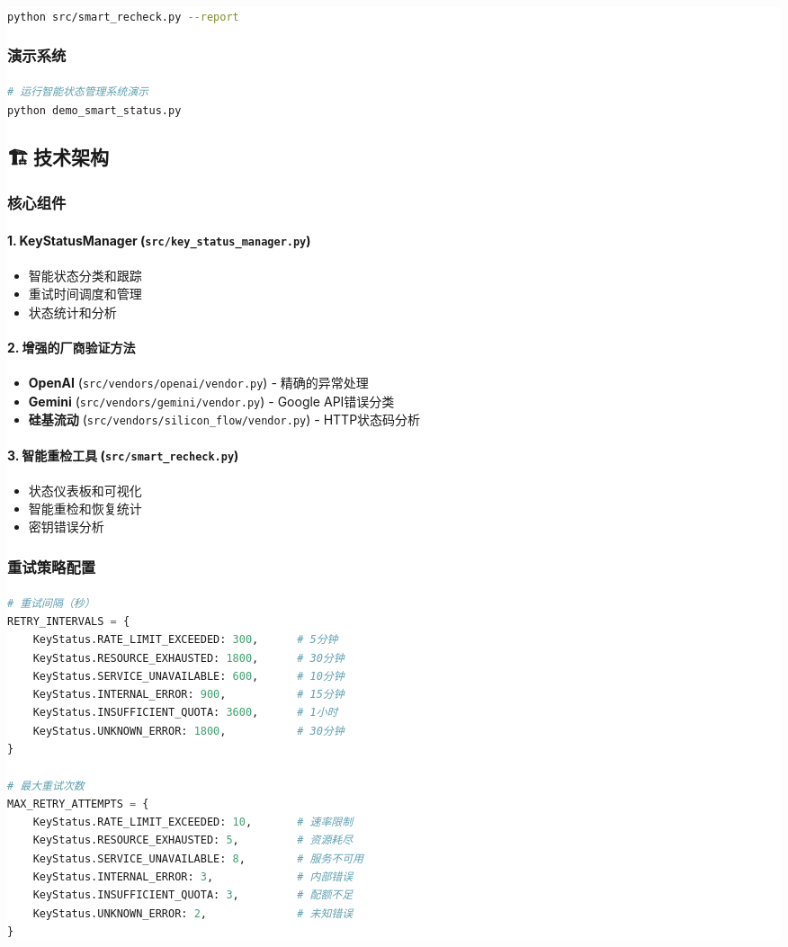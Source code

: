 ```bash
python src/smart_recheck.py --report
```

### 演示系统

```bash
# 运行智能状态管理系统演示
python demo_smart_status.py
```

## 🏗️ 技术架构

### 核心组件

#### 1. KeyStatusManager (`src/key_status_manager.py`)
- 智能状态分类和跟踪
- 重试时间调度和管理
- 状态统计和分析

#### 2. 增强的厂商验证方法
- **OpenAI** (`src/vendors/openai/vendor.py`) - 精确的异常处理
- **Gemini** (`src/vendors/gemini/vendor.py`) - Google API错误分类
- **硅基流动** (`src/vendors/silicon_flow/vendor.py`) - HTTP状态码分析

#### 3. 智能重检工具 (`src/smart_recheck.py`)
- 状态仪表板和可视化
- 智能重检和恢复统计
- 密钥错误分析

### 重试策略配置

```python
# 重试间隔（秒）
RETRY_INTERVALS = {
    KeyStatus.RATE_LIMIT_EXCEEDED: 300,      # 5分钟
    KeyStatus.RESOURCE_EXHAUSTED: 1800,      # 30分钟  
    KeyStatus.SERVICE_UNAVAILABLE: 600,      # 10分钟
    KeyStatus.INTERNAL_ERROR: 900,           # 15分钟
    KeyStatus.INSUFFICIENT_QUOTA: 3600,      # 1小时
    KeyStatus.UNKNOWN_ERROR: 1800,           # 30分钟
}

# 最大重试次数
MAX_RETRY_ATTEMPTS = {
    KeyStatus.RATE_LIMIT_EXCEEDED: 10,       # 速率限制
    KeyStatus.RESOURCE_EXHAUSTED: 5,         # 资源耗尽
    KeyStatus.SERVICE_UNAVAILABLE: 8,        # 服务不可用
    KeyStatus.INTERNAL_ERROR: 3,             # 内部错误
    KeyStatus.INSUFFICIENT_QUOTA: 3,         # 配额不足
    KeyStatus.UNKNOWN_ERROR: 2,              # 未知错误
}
```

